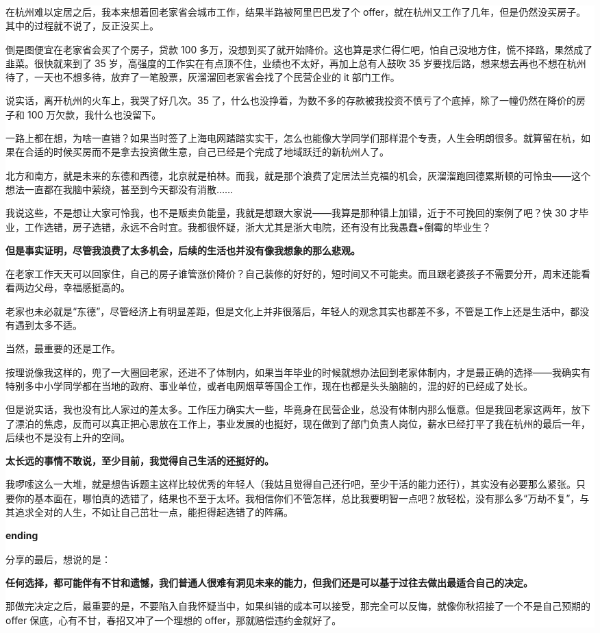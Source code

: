 在杭州难以定居之后，我本来想着回老家省会城市工作，结果半路被阿里巴巴发了个 offer，就在杭州又工作了几年，但是仍然没买房子。其中的过程就不说了，反正没买上。

倒是图便宜在老家省会买了个房子，贷款 100 多万，没想到买了就开始降价。这也算是求仁得仁吧，怕自己没地方住，慌不择路，果然成了韭菜。很快就来到了 35 岁，高强度的工作实在有点顶不住，业绩也不太好，再加上总有人鼓吹 35 岁要找后路，想来想去再也不想在杭州待了，一天也不想多待，放弃了一笔股票，灰溜溜回老家省会找了个民营企业的 it 部门工作。

说实话，离开杭州的火车上，我哭了好几次。35 了，什么也没挣着，为数不多的存款被我投资不慎亏了个底掉，除了一幢仍然在降价的房子和 100 万欠款，我什么也没留下。

一路上都在想，为啥一直错？如果当时签了上海电网踏踏实实干，怎么也能像大学同学们那样混个专责，人生会明朗很多。就算留在杭，如果在合适的时候买房而不是拿去投资做生意，自己已经是个完成了地域跃迁的新杭州人了。

北方和南方，就是未来的东德和西德，北京就是柏林。而我，就是那个浪费了定居法兰克福的机会，灰溜溜跑回德累斯顿的可怜虫——这个想法一直都在我脑中萦绕，甚至到今天都没有消散……

我说这些，不是想让大家可怜我，也不是贩卖负能量，我就是想跟大家说——我算是那种错上加错，近于不可挽回的案例了吧？快 30 才毕业，工作选错，房子选错，永远不合时宜。我都很怀疑，浙大尤其是浙大电院，还有没有比我愚蠢+倒霉的毕业生？

**但是事实证明，尽管我浪费了太多机会，后续的生活也并没有像我想象的那么悲观。**

在老家工作天天可以回家住，自己的房子谁管涨价降价？自己装修的好好的，短时间又不可能卖。而且跟老婆孩子不需要分开，周末还能看看两边父母，幸福感挺高的。

老家也未必就是“东德”，尽管经济上有明显差距，但是文化上并非很落后，年轻人的观念其实也都差不多，不管是工作上还是生活中，都没有遇到太多不适。

当然，最重要的还是工作。

按理说像我这样的，兜了一大圈回老家，还进不了体制内，如果当年毕业的时候就想办法回到老家体制内，才是最正确的选择——我确实有特别多中小学同学都在当地的政府、事业单位，或者电网烟草等国企工作，现在也都是头头脑脑的，混的好的已经成了处长。

但是说实话，我也没有比人家过的差太多。工作压力确实大一些，毕竟身在民营企业，总没有体制内那么惬意。但是我回老家这两年，放下了漂泊的焦虑，反而可以真正把心思放在工作上，事业发展的也挺好，现在做到了部门负责人岗位，薪水已经打平了我在杭州的最后一年，后续也不是没有上升的空间。

**太长远的事情不敢说，至少目前，我觉得自己生活的还挺好的。**

我啰嗦这么一大堆，就是想告诉题主这样比较优秀的年轻人（我姑且觉得自己还行吧，至少干活的能力还行），其实没有必要那么紧张。只要你的基本面在，哪怕真的选错了，结果也不至于太坏。我相信你们不管怎样，总比我要明智一点吧？放轻松，没有那么多“万劫不复”，与其追求全对的人生，不如让自己茁壮一点，能担得起选错了的阵痛。

**ending**

分享的最后，想说的是：

**任何选择，都可能伴有不甘和遗憾，我们普通人很难有洞见未来的能力，但我们还是可以基于过往去做出最适合自己的决定。**

那做完决定之后，最重要的是，不要陷入自我怀疑当中，如果纠错的成本可以接受，那完全可以反悔，就像你秋招接了一个不是自己预期的 offer 保底，心有不甘，春招又冲了一个理想的 offer，那就赔偿违约金就好了。
